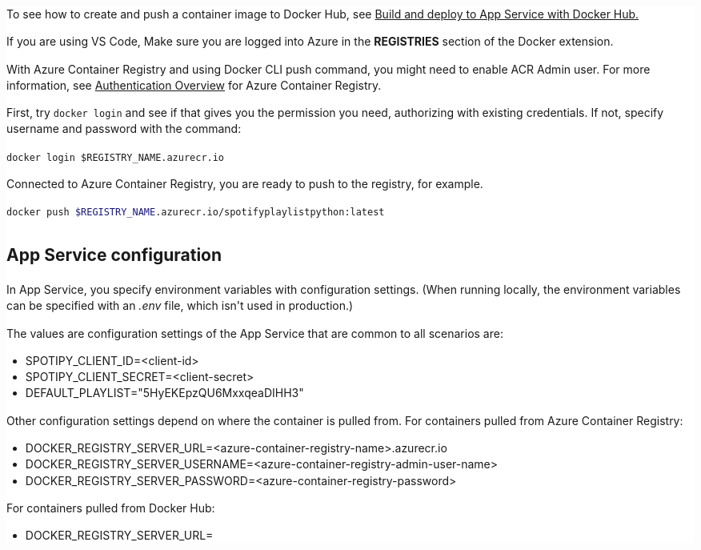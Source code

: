 To see how to create and push a container image to Docker Hub, see [Build and deploy to App Service with Docker Hub.](#build-and-deploy-to-app-service-with-docker-hub)

If you are using VS Code, Make sure you are logged into Azure in the **REGISTRIES** section of the Docker extension.

With Azure Container Registry and using Docker CLI push command, you might need to enable ACR Admin user. For more information, see [Authentication Overview](https://docs.microsoft.com/azure/container-registry/container-registry-authentication) for Azure Container Registry.

First, try `docker login` and see if that gives you the permission you need, authorizing with existing credentials. If not, specify username and password with the command:

```dockerfile
docker login $REGISTRY_NAME.azurecr.io
```

Connected to Azure Container Registry, you are ready to push to the registry, for example.

```bash
docker push $REGISTRY_NAME.azurecr.io/spotifyplaylistpython:latest
```

## App Service configuration

In App Service, you specify environment variables with configuration settings. (When running locally, the environment variables can be specified with an *.env* file, which isn't used in production.) 

The values are configuration settings of the App Service that are common to all scenarios are:

* SPOTIPY_CLIENT_ID=\<client-id>
* SPOTIPY_CLIENT_SECRET=\<client-secret>
* DEFAULT_PLAYLIST="5HyEKEpzQU6MxxqeaDIHH3"

Other configuration settings depend on where the container is pulled from. For containers pulled from Azure Container Registry:

* DOCKER_REGISTRY_SERVER_URL=\<azure-container-registry-name>.azurecr.io
* DOCKER_REGISTRY_SERVER_USERNAME=\<azure-container-registry-admin-user-name>
* DOCKER_REGISTRY_SERVER_PASSWORD=\<azure-container-registry-password>

For containers pulled from Docker Hub:

* DOCKER_REGISTRY_SERVER_URL=<docker-hub-account-name>
